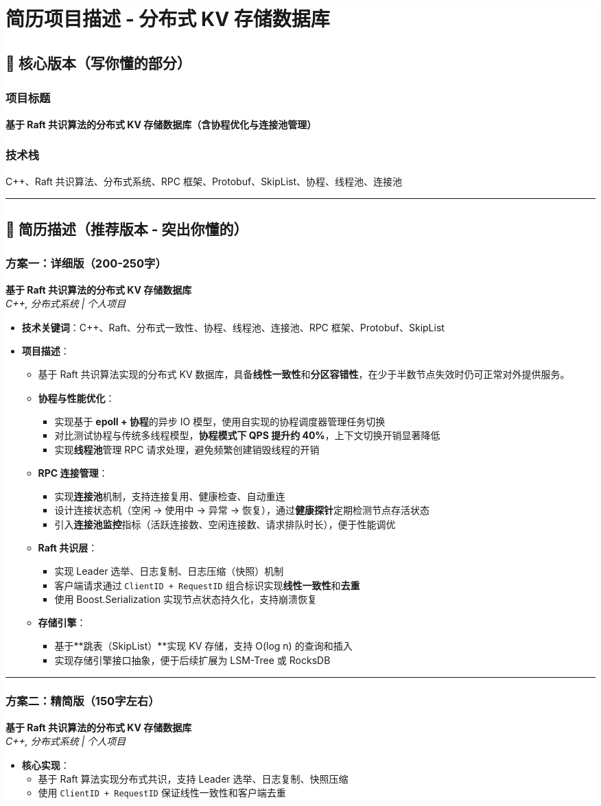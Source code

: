 # 简历项目描述 - 分布式 KV 存储数据库

## 🎯 核心版本（写你懂的部分）

### 项目标题
**基于 Raft 共识算法的分布式 KV 存储数据库（含协程优化与连接池管理）**

### 技术栈
C++、Raft 共识算法、分布式系统、RPC 框架、Protobuf、SkipList、协程、线程池、连接池

---

## 📝 简历描述（推荐版本 - 突出你懂的）

### 方案一：详细版（200-250字）

**基于 Raft 共识算法的分布式 KV 存储数据库**  
_C++, 分布式系统 | 个人项目_

- **技术关键词**：C++、Raft、分布式一致性、协程、线程池、连接池、RPC 框架、Protobuf、SkipList
  
- **项目描述**：
  - 基于 Raft 共识算法实现的分布式 KV 数据库，具备**线性一致性**和**分区容错性**，在少于半数节点失效时仍可正常对外提供服务。
  
  - **协程与性能优化**：
    - 实现基于 **epoll + 协程**的异步 IO 模型，使用自实现的协程调度器管理任务切换
    - 对比测试协程与传统多线程模型，**协程模式下 QPS 提升约 40%**，上下文切换开销显著降低
    - 实现**线程池**管理 RPC 请求处理，避免频繁创建销毁线程的开销
  
  - **RPC 连接管理**：
    - 实现**连接池**机制，支持连接复用、健康检查、自动重连
    - 设计连接状态机（空闲 → 使用中 → 异常 → 恢复），通过**健康探针**定期检测节点存活状态
    - 引入**连接池监控**指标（活跃连接数、空闲连接数、请求排队时长），便于性能调优
  
  - **Raft 共识层**：
    - 实现 Leader 选举、日志复制、日志压缩（快照）机制
    - 客户端请求通过 `ClientID + RequestID` 组合标识实现**线性一致性**和**去重**
    - 使用 Boost.Serialization 实现节点状态持久化，支持崩溃恢复
  
  - **存储引擎**：
    - 基于**跳表（SkipList）**实现 KV 存储，支持 O(log n) 的查询和插入
    - 实现存储引擎接口抽象，便于后续扩展为 LSM-Tree 或 RocksDB

---

### 方案二：精简版（150字左右）

**基于 Raft 共识算法的分布式 KV 存储数据库**  
_C++, 分布式系统 | 个人项目_

- **核心实现**：
  - 基于 Raft 算法实现分布式共识，支持 Leader 选举、日志复制、快照压缩
  - 使用 `ClientID + RequestID` 保证线性一致性和客户端去重
  